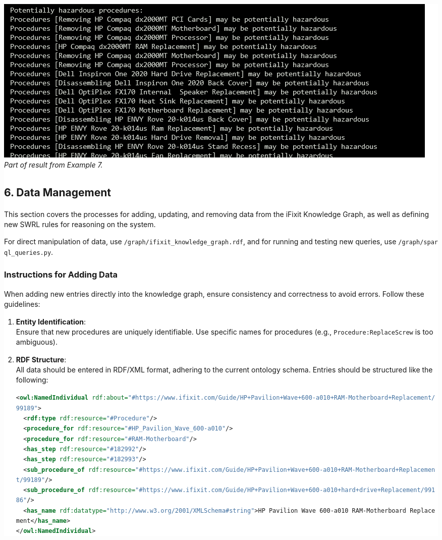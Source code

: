 ![Example 7](<images/5/4.png>)  
_Part of result from Example 7._

## 6. Data Management

This section covers the processes for adding, updating, and removing data from the iFixit Knowledge Graph, as well as defining new SWRL rules for reasoning on the system.

For direct manipulation of data, use `/graph/ifixit_knowledge_graph.rdf`, and for running and testing new queries, use `/graph/sparql_queries.py`.

### Instructions for Adding Data

When adding new entries directly into the knowledge graph, ensure consistency and correctness to avoid errors. Follow these guidelines:

1. **Entity Identification**:  
   Ensure that new procedures are uniquely identifiable. Use specific names for procedures (e.g., `Procedure:ReplaceScrew` is too ambiguous).

2. **RDF Structure**:  
   All data should be entered in RDF/XML format, adhering to the current ontology schema. Entries should be structured like the following:

    ```xml
    <owl:NamedIndividual rdf:about="#https://www.ifixit.com/Guide/HP+Pavilion+Wave+600-a010+RAM-Motherboard+Replacement/99189">
      <rdf:type rdf:resource="#Procedure"/>
      <procedure_for rdf:resource="#HP_Pavilion_Wave_600-a010"/>
      <procedure_for rdf:resource="#RAM-Motherboard"/>
      <has_step rdf:resource="#182992"/>
      <has_step rdf:resource="#182993"/>
      <sub_procedure_of rdf:resource="#https://www.ifixit.com/Guide/HP+Pavilion+Wave+600-a010+RAM-Motherboard+Replacement/99189"/>
      <sub_procedure_of rdf:resource="#https://www.ifixit.com/Guide/HP+Pavilion+Wave+600-a010+hard+drive+Replacement/99186"/>
      <has_name rdf:datatype="http://www.w3.org/2001/XMLSchema#string">HP Pavilion Wave 600-a010 RAM-Motherboard Replacement</has_name>
    </owl:NamedIndividual>
    ```
